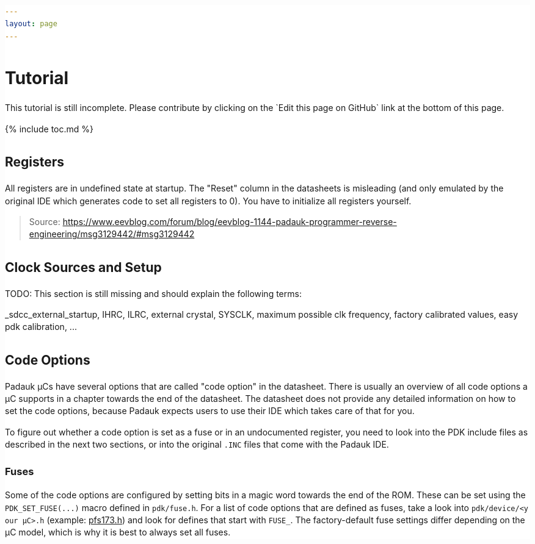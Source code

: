 ```yaml
---
layout: page
---
```


# Tutorial

<div class="callout">
  This tutorial is still incomplete. Please contribute by clicking on the `Edit this page on GitHub` link at the bottom of this page.
</div>

{% include toc.md %}

## Registers

All registers are in undefined state at startup.
The "Reset" column in the datasheets is misleading (and only emulated by the original IDE which generates code to set all registers to 0).
You have to initialize all registers yourself.
> Source: <https://www.eevblog.com/forum/blog/eevblog-1144-padauk-programmer-reverse-engineering/msg3129442/#msg3129442>

## Clock Sources and Setup

<div class="callout">
  TODO: This section is still missing and should explain the following terms:

  _sdcc_external_startup, IHRC, ILRC, external crystal, SYSCLK, maximum possible clk frequency, factory calibrated values, easy pdk calibration, ...
</div>

## Code Options

Padauk µCs have several options that are called "code option" in the datasheet.
There is usually an overview of all code options a µC supports in a chapter towards the end of the datasheet.
The datasheet does not provide any detailed information on how to set the code options, because Padauk expects users to use their IDE which takes care of that for you.

To figure out whether a code option is set as a fuse or in an undocumented register, you need to look into the PDK include files as described in the next two sections, or into the original `.INC` files that come with the Padauk IDE.

### Fuses

Some of the code options are configured by setting bits in a magic word towards the end of the ROM.
These can be set using the `PDK_SET_FUSE(...)` macro defined in `pdk/fuse.h`.
For a list of code options that are defined as fuses, take a look into `pdk/device/<your µC>.h`
(example: [pfs173.h](https://github.com/free-pdk/pdk-includes/blob/f44fc2e7678b1ab72ed8bac6b9d408118f330ad8/device/pfs173.h#L51-L56))
and look for defines that start with `FUSE_`.
The factory-default fuse settings differ depending on the µC model, which is why it is best to always set all fuses.
